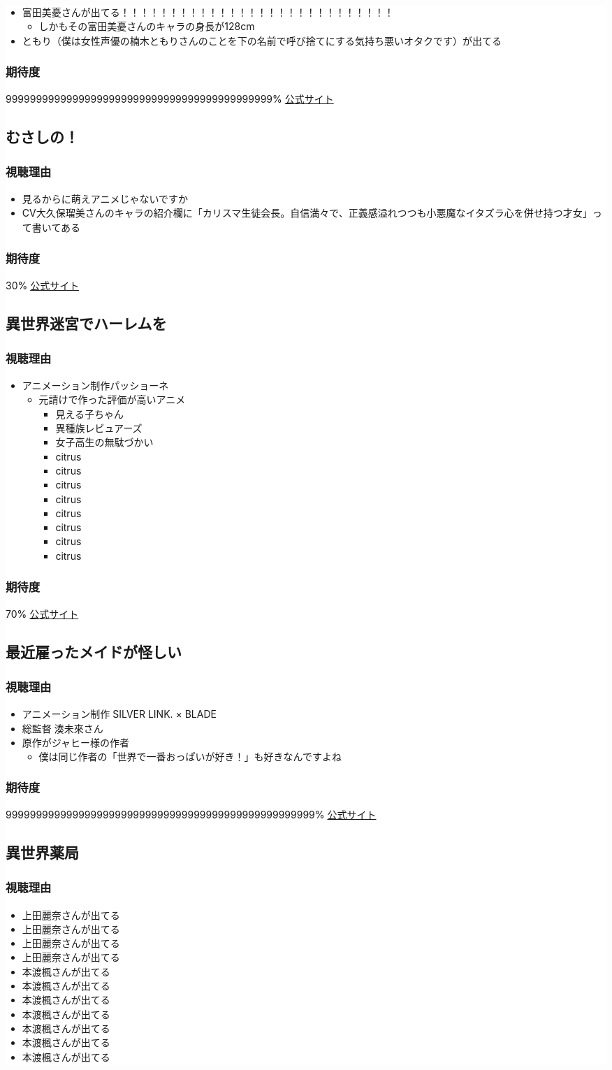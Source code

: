 - 富田美憂さんが出てる！！！！！！！！！！！！！！！！！！！！！！！！！！！！
    - しかもその富田美憂さんのキャラの身長が128cm
- ともり（僕は女性声優の楠木ともりさんのことを下の名前で呼び捨てにする気持ち悪いオタクです）が出てる
### 期待度
99999999999999999999999999999999999999999999%
[公式サイト](https://primadoll.jp/)
## むさしの！
### 視聴理由
- 見るからに萌えアニメじゃないですか
- CV大久保瑠美さんのキャラの紹介欄に「カリスマ生徒会長。自信満々で、正義感溢れつつも小悪魔なイタズラ心を併せ持つ才女」って書いてある
### 期待度
30%
[公式サイト](https://www.musasi-no.com/index.html)
## 異世界迷宮でハーレムを
### 視聴理由
- アニメーション制作パッショーネ
    - 元請けで作った評価が高いアニメ
        - 見える子ちゃん
        - 異種族レビュアーズ
        - 女子高生の無駄づかい
        - citrus
        - citrus
        - citrus
        - citrus
        - citrus
        - citrus
        - citrus
        - citrus
### 期待度
70%
[公式サイト](https://isekai-harem.com/)
## 最近雇ったメイドが怪しい
### 視聴理由
- アニメーション制作 SILVER LINK. × BLADE
- 総監督 湊未來さん
- 原作がジャヒー様の作者
    - 僕は同じ作者の「世界で一番おっぱいが好き！」も好きなんですよね
### 期待度
999999999999999999999999999999999999999999999999999%
[公式サイト](https://maid-ga-ayashii.com/)
## 異世界薬局
### 視聴理由
- 上田麗奈さんが出てる
- 上田麗奈さんが出てる
- 上田麗奈さんが出てる
- 上田麗奈さんが出てる
- 本渡楓さんが出てる
- 本渡楓さんが出てる
- 本渡楓さんが出てる
- 本渡楓さんが出てる
- 本渡楓さんが出てる
- 本渡楓さんが出てる
- 本渡楓さんが出てる